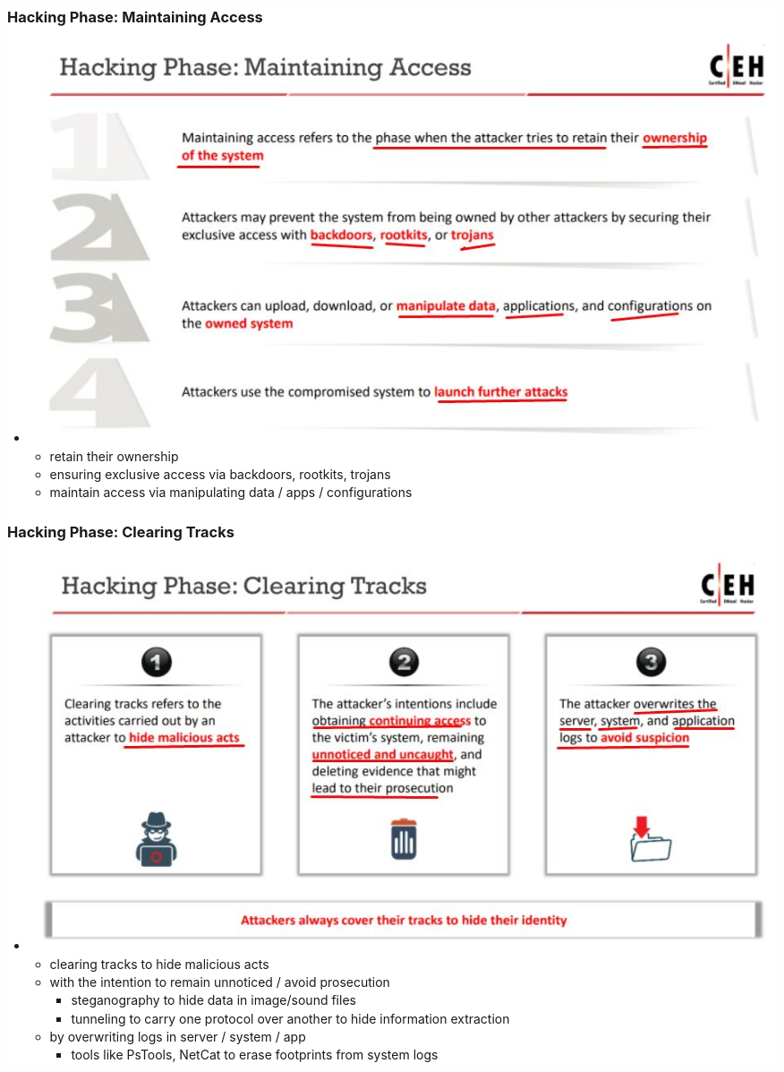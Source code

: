 ### Hacking Phase: Maintaining Access
- ![](img/01.17.01.jpg)
    - retain their ownership
    - ensuring exclusive access via backdoors, rootkits, trojans
    - maintain access via manipulating data / apps / configurations

### Hacking Phase: Clearing Tracks
- ![](img/01.18.01.jpg)
    - clearing tracks to hide malicious acts
    - with the intention to remain unnoticed / avoid prosecution
        - steganography to hide data in image/sound files
        - tunneling to carry one protocol over another to hide information extraction
    - by overwriting logs in server / system / app
        - tools like PsTools, NetCat to erase footprints from system logs
